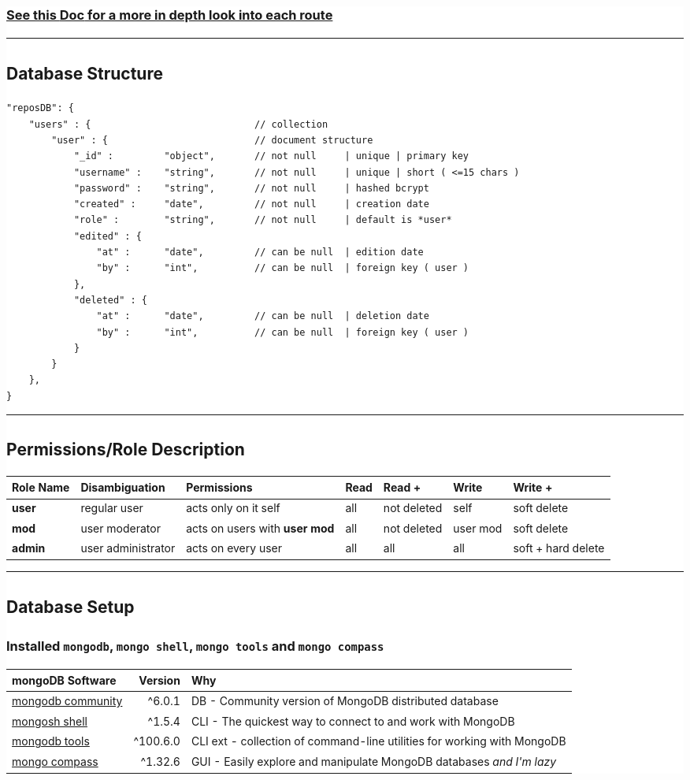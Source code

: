 ### [See this **Doc** for a more in depth look into each route](./docs/ROUTES.md)

---

## Database Structure

```jsonc
"reposDB": {
    "users" : {                             // collection
        "user" : {                          // document structure
            "_id" :         "object",       // not null     | unique | primary key
            "username" :    "string",       // not null     | unique | short ( <=15 chars )
            "password" :    "string",       // not null     | hashed bcrypt
            "created" :     "date",         // not null     | creation date
            "role" :        "string",       // not null     | default is *user*
            "edited" : {
                "at" :      "date",         // can be null  | edition date
                "by" :      "int",          // can be null  | foreign key ( user )
            },
            "deleted" : {
                "at" :      "date",         // can be null  | deletion date
                "by" :      "int",          // can be null  | foreign key ( user )
            }
        }
    },
}
```

---

## Permissions/Role Description

| Role Name | Disambiguation | Permissions | Read | Read + | Write | Write + |
| :-- | :-- | :-- | :-- | :-- | :-- | :-- |
| **user** | regular user | acts only on it self | all | not deleted | self | soft delete |
| **mod** | user moderator | acts on users with **user** **mod** | all | not deleted | user mod | soft delete |
| **admin** | user administrator | acts on every user | all | all | all | soft + hard delete |

---

## Database Setup

### Installed `mongodb`, `mongo shell`, `mongo tools` and `mongo compass`

| mongoDB Software | Version | Why |
| :-- | --: | :-- |
| [mongodb community](https://www.mongodb.com/try/download/community) | ^6.0.1 | DB - Community version of MongoDB distributed database |
| [mongosh shell](https://www.mongodb.com/try/download/shell) | ^1.5.4 | CLI - The quickest way to connect to and work with MongoDB |
| [mongodb tools](https://www.mongodb.com/try/download/database-tools) | ^100.6.0 | CLI ext - collection of command-line utilities for working with MongoDB |
| [mongo compass](https://www.mongodb.com/try/download/compass) | ^1.32.6 | GUI - Easily explore and manipulate MongoDB databases _and I'm lazy_ |
